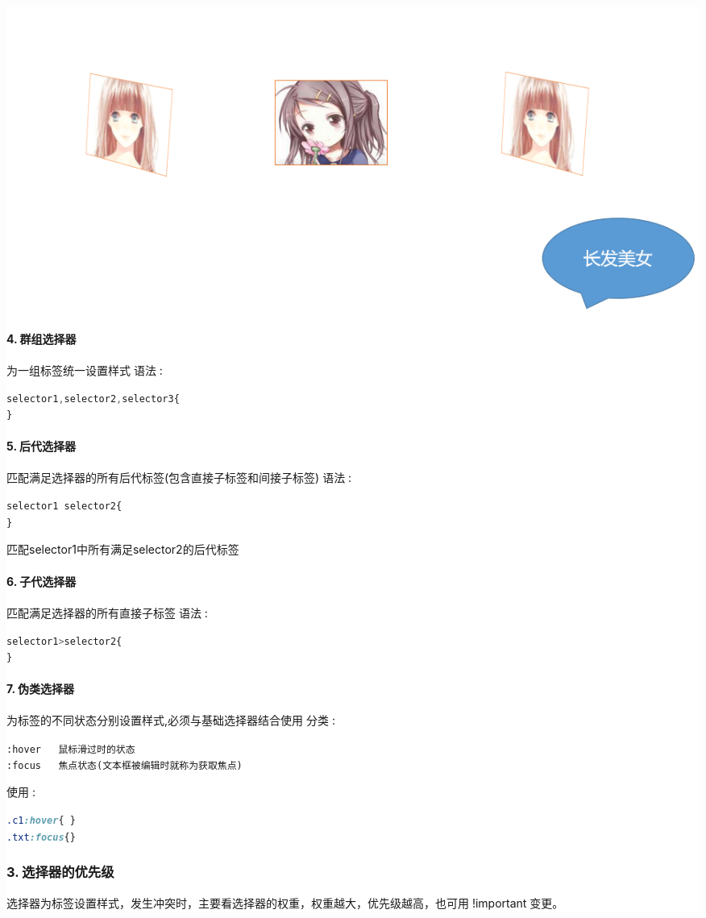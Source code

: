 ![选择器4](assets\选择器4.png)

#### 4. 群组选择器
为一组标签统一设置样式
语法 :

```css
selector1,selector2,selector3{	
}
```
#### 5. 后代选择器
匹配满足选择器的所有后代标签(包含直接子标签和间接子标签)
语法 :

```css
selector1 selector2{
}
```
匹配selector1中所有满足selector2的后代标签
#### 6. 子代选择器
匹配满足选择器的所有直接子标签
语法 :

```css
selector1>selector2{
}
```
#### 7. 伪类选择器
为标签的不同状态分别设置样式,必须与基础选择器结合使用
分类 :
```
:hover	 鼠标滑过时的状态
:focus	 焦点状态(文本框被编辑时就称为获取焦点)
```
使用 :
```css
.c1:hover{ }
.txt:focus{}
```
### 3. 选择器的优先级
选择器为标签设置样式，发生冲突时，主要看选择器的权重，权重越大，优先级越高，也可用 !important 变更。
